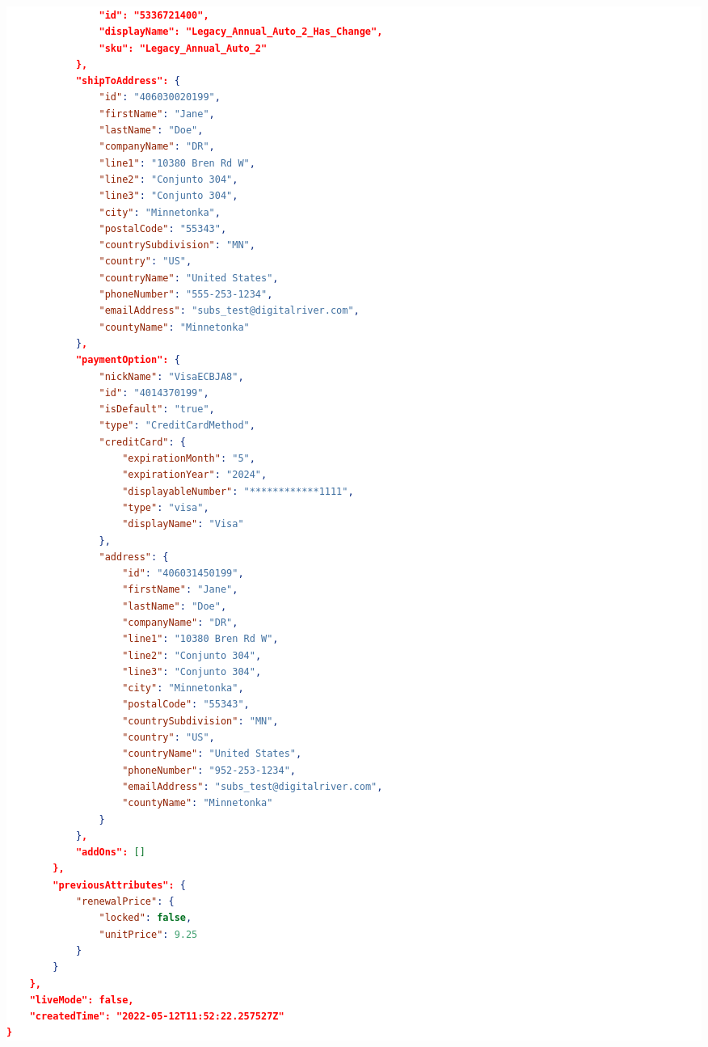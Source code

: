 ```json
                "id": "5336721400",
                "displayName": "Legacy_Annual_Auto_2_Has_Change",
                "sku": "Legacy_Annual_Auto_2"
            },
            "shipToAddress": {
                "id": "406030020199",
                "firstName": "Jane",
                "lastName": "Doe",
                "companyName": "DR",
                "line1": "10380 Bren Rd W",
                "line2": "Conjunto 304",
                "line3": "Conjunto 304",
                "city": "Minnetonka",
                "postalCode": "55343",
                "countrySubdivision": "MN",
                "country": "US",
                "countryName": "United States",
                "phoneNumber": "555-253-1234",
                "emailAddress": "subs_test@digitalriver.com",
                "countyName": "Minnetonka"
            },
            "paymentOption": {
                "nickName": "VisaECBJA8",
                "id": "4014370199",
                "isDefault": "true",
                "type": "CreditCardMethod",
                "creditCard": {
                    "expirationMonth": "5",
                    "expirationYear": "2024",
                    "displayableNumber": "************1111",
                    "type": "visa",
                    "displayName": "Visa"
                },
                "address": {
                    "id": "406031450199",
                    "firstName": "Jane",
                    "lastName": "Doe",
                    "companyName": "DR",
                    "line1": "10380 Bren Rd W",
                    "line2": "Conjunto 304",
                    "line3": "Conjunto 304",
                    "city": "Minnetonka",
                    "postalCode": "55343",
                    "countrySubdivision": "MN",
                    "country": "US",
                    "countryName": "United States",
                    "phoneNumber": "952-253-1234",
                    "emailAddress": "subs_test@digitalriver.com",
                    "countyName": "Minnetonka"
                }
            },
            "addOns": []
        },
        "previousAttributes": {
            "renewalPrice": {
                "locked": false,
                "unitPrice": 9.25
            }
        }
    },
    "liveMode": false,
    "createdTime": "2022-05-12T11:52:22.257527Z"
}
```